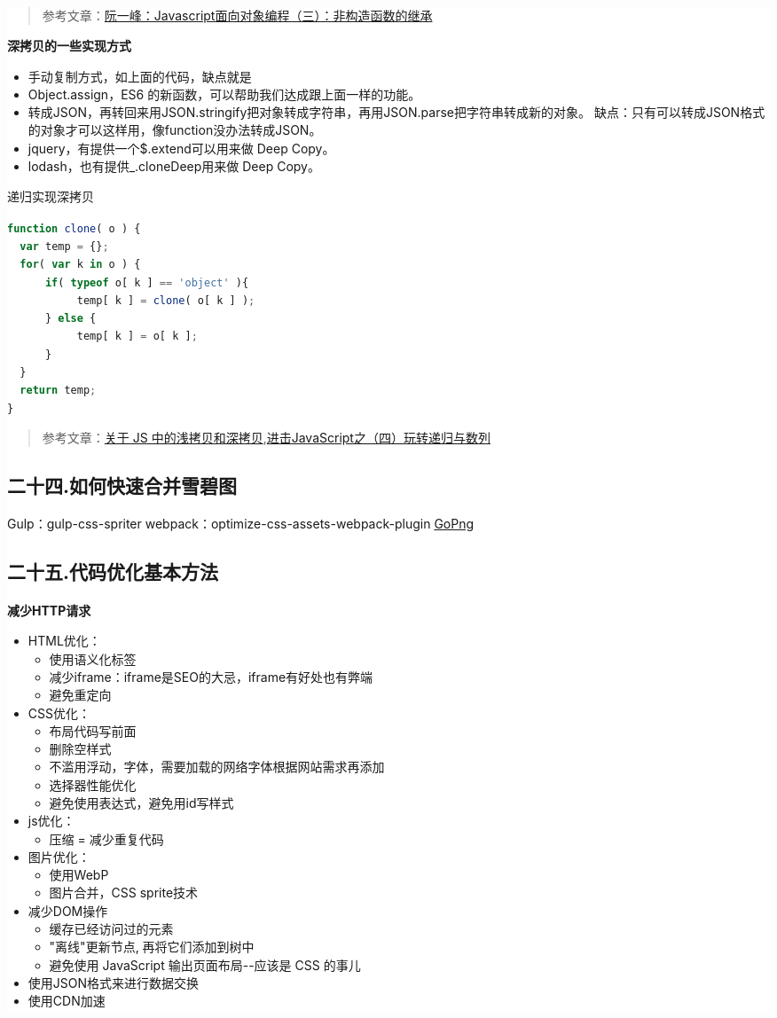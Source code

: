 > 参考文章：[阮一峰：Javascript面向对象编程（三）：非构造函数的继承](http://www.ruanyifeng.com/blog/2010/05/object-oriented_javascript_inheritance_continued.html)

**深拷贝的一些实现方式**

- 手动复制方式，如上面的代码，缺点就是
- Object.assign，ES6 的新函数，可以帮助我们达成跟上面一样的功能。
- 转成JSON，再转回来用JSON.stringify把对象转成字符串，再用JSON.parse把字符串转成新的对象。
缺点：只有可以转成JSON格式的对象才可以这样用，像function没办法转成JSON。
- jquery，有提供一个$.extend可以用来做 Deep Copy。
- lodash，也有提供_.cloneDeep用来做 Deep Copy。

递归实现深拷贝
```js
function clone( o ) {
  var temp = {};
  for( var k in o ) {
      if( typeof o[ k ] == 'object' ){
           temp[ k ] = clone( o[ k ] );
      } else {
           temp[ k ] = o[ k ];
      }
  }
  return temp;
}
```

> 参考文章：[关于 JS 中的浅拷贝和深拷贝](https://mp.weixin.qq.com/s/FFp56h9MnMKK4OM0BjDd1Q),[进击JavaScript之（四）玩转递归与数列](https://segmentfault.com/a/1190000006811354)

## 二十四.如何快速合并雪碧图

Gulp：gulp-css-spriter
webpack：optimize-css-assets-webpack-plugin
[GoPng](http://www.alloyteam.com/2012/05/gopng-sprite-figure-synthesis-tool-another-html5-app/)

## 二十五.代码优化基本方法

**减少HTTP请求**

- HTML优化：
    - 使用语义化标签
    - 减少iframe：iframe是SEO的大忌，iframe有好处也有弊端
    - 避免重定向
- CSS优化：
    - 布局代码写前面
    - 删除空样式
    - 不滥用浮动，字体，需要加载的网络字体根据网站需求再添加
    - 选择器性能优化
    - 避免使用表达式，避免用id写样式
- js优化：
    - 压缩
    = 减少重复代码
- 图片优化：
    - 使用WebP
    - 图片合并，CSS sprite技术
- 减少DOM操作
    - 缓存已经访问过的元素
    - "离线"更新节点, 再将它们添加到树中
    - 避免使用 JavaScript 输出页面布局--应该是 CSS 的事儿
- 使用JSON格式来进行数据交换
- 使用CDN加速
